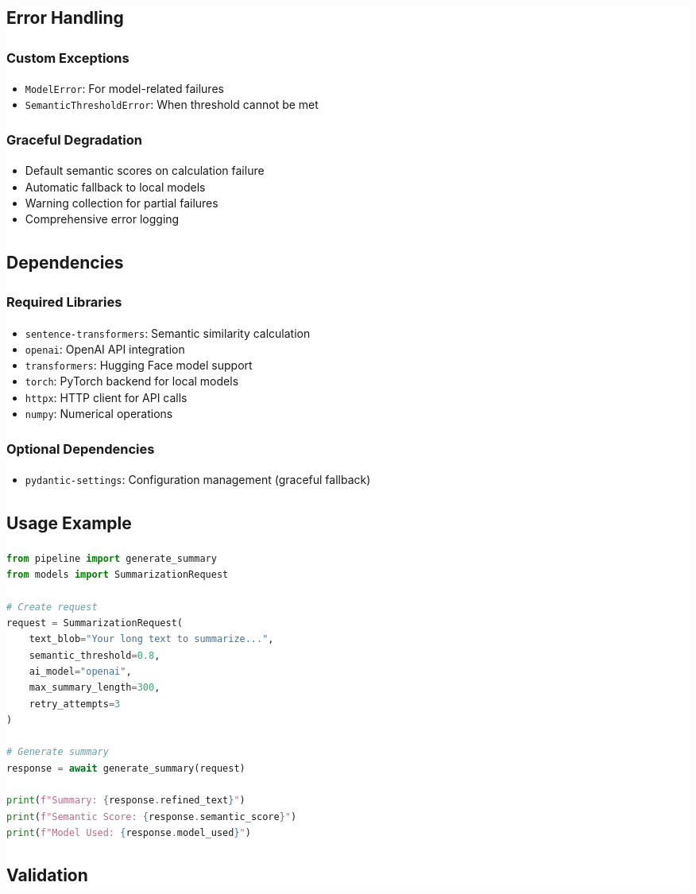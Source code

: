 ## Error Handling

### Custom Exceptions
- `ModelError`: For model-related failures
- `SemanticThresholdError`: When threshold cannot be met

### Graceful Degradation
- Default semantic scores on calculation failure
- Automatic fallback to local models
- Warning collection for partial failures
- Comprehensive error logging

## Dependencies

### Required Libraries
- `sentence-transformers`: Semantic similarity calculation
- `openai`: OpenAI API integration
- `transformers`: Hugging Face model support
- `torch`: PyTorch backend for local models
- `httpx`: HTTP client for API calls
- `numpy`: Numerical operations

### Optional Dependencies
- `pydantic-settings`: Configuration management (graceful fallback)

## Usage Example

```python
from pipeline import generate_summary
from models import SummarizationRequest

# Create request
request = SummarizationRequest(
    text_blob="Your long text to summarize...",
    semantic_threshold=0.8,
    ai_model="openai",
    max_summary_length=300,
    retry_attempts=3
)

# Generate summary
response = await generate_summary(request)

print(f"Summary: {response.refined_text}")
print(f"Semantic Score: {response.semantic_score}")
print(f"Model Used: {response.model_used}")
```

## Validation
